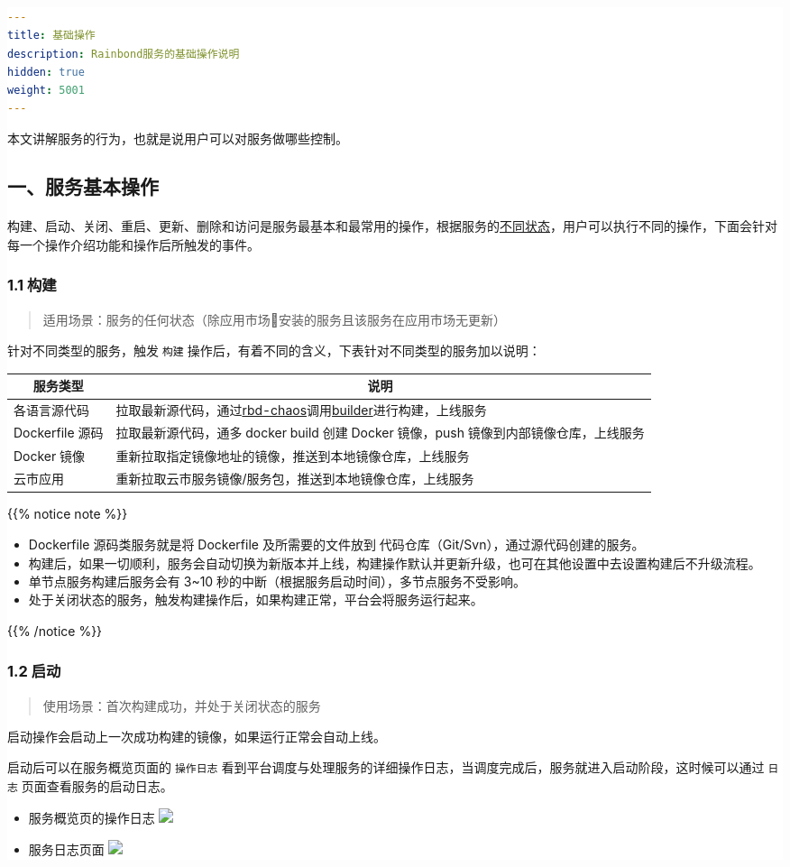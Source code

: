 ```yaml
---
title: 基础操作
description: Rainbond服务的基础操作说明
hidden: true
weight: 5001
---
```


本文讲解服务的行为，也就是说用户可以对服务做哪些控制。

## 一、服务基本操作

构建、启动、关闭、重启、更新、删除和访问是服务最基本和最常用的操作，根据服务的[不同状态](app-properties.html#part-f217864b95b2f14e)，用户可以执行不同的操作，下面会针对每一个操作介绍功能和操作后所触发的事件。

### 1.1 构建

> 适用场景：服务的任何状态（除应用市场安装的服务且该服务在应用市场无更新）

针对不同类型的服务，触发 `构建` 操作后，有着不同的含义，下表针对不同类型的服务加以说明：

| 服务类型        | 说明                                                                                                                                               |
| --------------- | -------------------------------------------------------------------------------------------------------------------------------------------------- |
| 各语言源代码    | 拉取最新源代码，通过[rbd-chaos](../../architecture/architecture.html#chaos-ci)调用[builder](https://github.com/goodrain/builder)进行构建，上线服务 |
| Dockerfile 源码 | 拉取最新源代码，通多 docker build 创建 Docker 镜像，push 镜像到内部镜像仓库，上线服务                                                              |
| Docker 镜像     | 重新拉取指定镜像地址的镜像，推送到本地镜像仓库，上线服务                                                                                           |
| 云市应用        | 重新拉取云市服务镜像/服务包，推送到本地镜像仓库，上线服务                                                                                          |

{{% notice note %}}

- Dockerfile 源码类服务就是将 Dockerfile 及所需要的文件放到 代码仓库（Git/Svn），通过源代码创建的服务。
- 构建后，如果一切顺利，服务会自动切换为新版本并上线，构建操作默认并更新升级，也可在其他设置中去设置构建后不升级流程。
- 单节点服务构建后服务会有 3~10 秒的中断（根据服务启动时间），多节点服务不受影响。
- 处于关闭状态的服务，触发构建操作后，如果构建正常，平台会将服务运行起来。

{{% /notice %}}

### 1.2 启动

> 使用场景：首次构建成功，并处于关闭状态的服务

启动操作会启动上一次成功构建的镜像，如果运行正常会自动上线。

启动后可以在服务概览页面的 `操作日志` 看到平台调度与处理服务的详细操作日志，当调度完成后，服务就进入启动阶段，这时候可以通过 `日志` 页面查看服务的启动日志。

- 服务概览页的操作日志
  <img src="https://static.goodrain.com/images/docs/3.6/user-manual/manage/app-start-log01.png" width="100%" />

* 服务日志页面
  <img src="https://static.goodrain.com/images/docs/3.6/user-manual/manage/app-start-log02.png" width="100%" />
